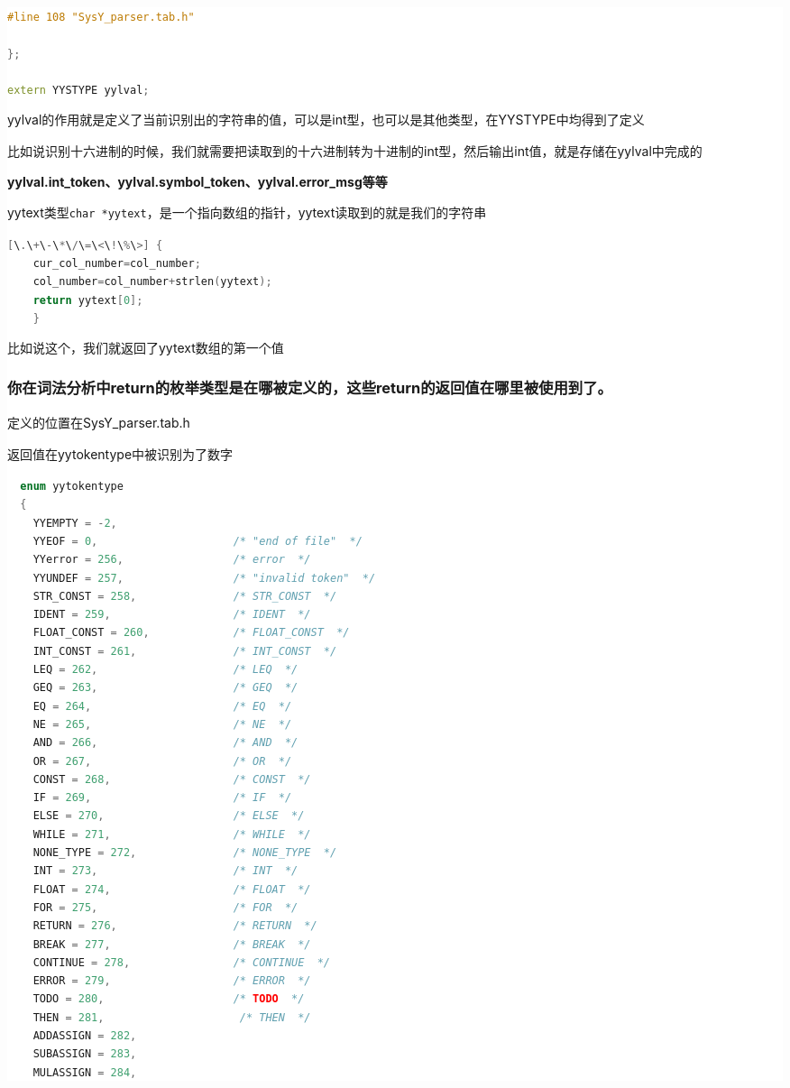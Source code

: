 ```c++
#line 108 "SysY_parser.tab.h"

};

extern YYSTYPE yylval;
```

yylval的作用就是定义了当前识别出的字符串的值，可以是int型，也可以是其他类型，在YYSTYPE中均得到了定义

比如说识别十六进制的时候，我们就需要把读取到的十六进制转为十进制的int型，然后输出int值，就是存储在yylval中完成的

**yylval.int_token、yylval.symbol_token、yylval.error_msg等等**

yytext类型`char *yytext`，是一个指向数组的指针，yytext读取到的就是我们的字符串

```c++
[\.\+\-\*\/\=\<\!\%\>] {
    cur_col_number=col_number;
    col_number=col_number+strlen(yytext);
    return yytext[0];
    }
```

比如说这个，我们就返回了yytext数组的第一个值





### 你在词法分析中return的枚举类型是在哪被定义的，这些return的返回值在哪里被使用到了。

定义的位置在SysY_parser.tab.h

返回值在yytokentype中被识别为了数字

```c++
  enum yytokentype
  {
    YYEMPTY = -2,
    YYEOF = 0,                     /* "end of file"  */
    YYerror = 256,                 /* error  */
    YYUNDEF = 257,                 /* "invalid token"  */
    STR_CONST = 258,               /* STR_CONST  */
    IDENT = 259,                   /* IDENT  */
    FLOAT_CONST = 260,             /* FLOAT_CONST  */
    INT_CONST = 261,               /* INT_CONST  */
    LEQ = 262,                     /* LEQ  */
    GEQ = 263,                     /* GEQ  */
    EQ = 264,                      /* EQ  */
    NE = 265,                      /* NE  */
    AND = 266,                     /* AND  */
    OR = 267,                      /* OR  */
    CONST = 268,                   /* CONST  */
    IF = 269,                      /* IF  */
    ELSE = 270,                    /* ELSE  */
    WHILE = 271,                   /* WHILE  */
    NONE_TYPE = 272,               /* NONE_TYPE  */
    INT = 273,                     /* INT  */
    FLOAT = 274,                   /* FLOAT  */
    FOR = 275,                     /* FOR  */
    RETURN = 276,                  /* RETURN  */
    BREAK = 277,                   /* BREAK  */
    CONTINUE = 278,                /* CONTINUE  */
    ERROR = 279,                   /* ERROR  */
    TODO = 280,                    /* TODO  */
    THEN = 281,                     /* THEN  */
    ADDASSIGN = 282,
    SUBASSIGN = 283,
    MULASSIGN = 284,
```